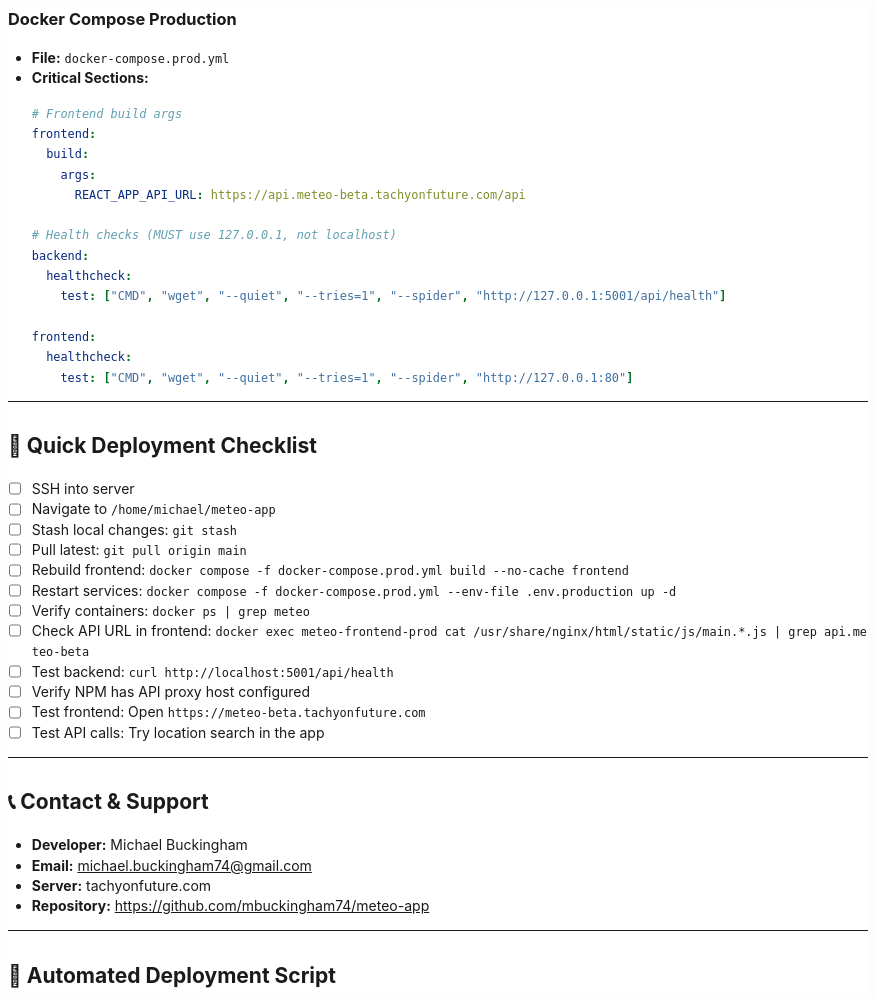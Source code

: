 ### Docker Compose Production
- **File:** `docker-compose.prod.yml`
- **Critical Sections:**
  ```yaml
  # Frontend build args
  frontend:
    build:
      args:
        REACT_APP_API_URL: https://api.meteo-beta.tachyonfuture.com/api

  # Health checks (MUST use 127.0.0.1, not localhost)
  backend:
    healthcheck:
      test: ["CMD", "wget", "--quiet", "--tries=1", "--spider", "http://127.0.0.1:5001/api/health"]

  frontend:
    healthcheck:
      test: ["CMD", "wget", "--quiet", "--tries=1", "--spider", "http://127.0.0.1:80"]
  ```

---

## 🎯 Quick Deployment Checklist

- [ ] SSH into server
- [ ] Navigate to `/home/michael/meteo-app`
- [ ] Stash local changes: `git stash`
- [ ] Pull latest: `git pull origin main`
- [ ] Rebuild frontend: `docker compose -f docker-compose.prod.yml build --no-cache frontend`
- [ ] Restart services: `docker compose -f docker-compose.prod.yml --env-file .env.production up -d`
- [ ] Verify containers: `docker ps | grep meteo`
- [ ] Check API URL in frontend: `docker exec meteo-frontend-prod cat /usr/share/nginx/html/static/js/main.*.js | grep api.meteo-beta`
- [ ] Test backend: `curl http://localhost:5001/api/health`
- [ ] Verify NPM has API proxy host configured
- [ ] Test frontend: Open `https://meteo-beta.tachyonfuture.com`
- [ ] Test API calls: Try location search in the app

---

## 📞 Contact & Support

- **Developer:** Michael Buckingham
- **Email:** michael.buckingham74@gmail.com
- **Server:** tachyonfuture.com
- **Repository:** https://github.com/mbuckingham74/meteo-app

---

## 🔄 Automated Deployment Script
